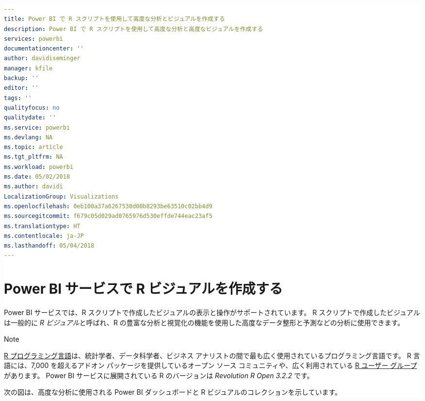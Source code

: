 ```yaml
---
title: Power BI で R スクリプトを使用して高度な分析とビジュアルを作成する
description: Power BI で R スクリプトを使用して高度な分析と高度なビジュアルを作成する
services: powerbi
documentationcenter: ''
author: davidiseminger
manager: kfile
backup: ''
editor: ''
tags: ''
qualityfocus: no
qualitydate: ''
ms.service: powerbi
ms.devlang: NA
ms.topic: article
ms.tgt_pltfrm: NA
ms.workload: powerbi
ms.date: 05/02/2018
ms.author: davidi
LocalizationGroup: Visualizations
ms.openlocfilehash: 0eb100a37a6267530d00b8293be63510c02bb4d9
ms.sourcegitcommit: f679c05d029ad0765976d530effde744eac23af5
ms.translationtype: HT
ms.contentlocale: ja-JP
ms.lasthandoff: 05/04/2018
---
```

# <a name="creating-r-visuals-in-the-power-bi-service"></a>Power BI サービスで R ビジュアルを作成する
Power BI サービスでは、R スクリプトで作成したビジュアルの表示と操作がサポートされています。 R スクリプトで作成したビジュアルは一般的に *R ビジュアル*と呼ばれ、R の豊富な分析と視覚化の機能を使用した高度なデータ整形と予測などの分析に使用できます。

> [!NOTE]
> [R プログラミング言語](https://www.r-project.org/)は、統計学者、データ科学者、ビジネス アナリストの間で最も広く使用されているプログラミング言語です。 R 言語には、7,000 を超えるアドオン パッケージを提供しているオープン ソース コミュニティや、広く利用されている [R ユーザー グループ](http://msdsug.microsoft.com/)があります。 Power BI サービスに展開されている R のバージョンは *Revolution R Open 3.2.2* です。
> 
> 

次の図は、高度な分析に使用される Power BI ダッシュボードと R ビジュアルのコレクションを示しています。
